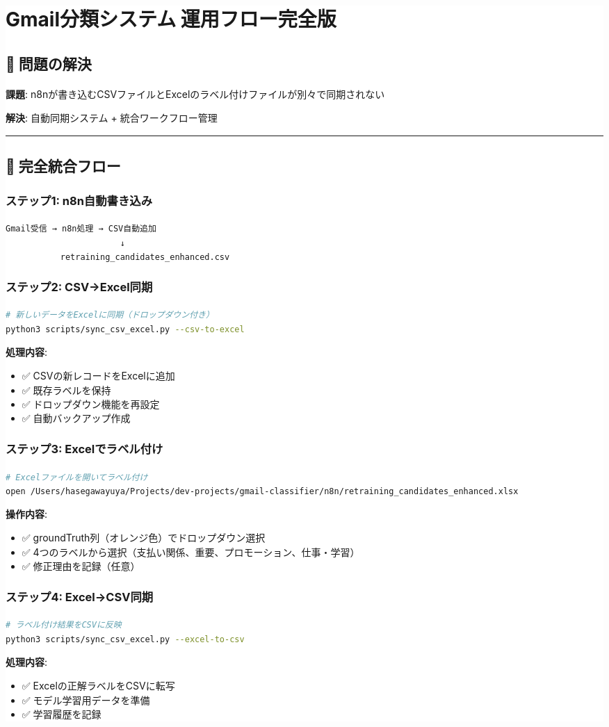 # Gmail分類システム 運用フロー完全版

## 🎯 問題の解決

**課題**: n8nが書き込むCSVファイルとExcelのラベル付けファイルが別々で同期されない

**解決**: 自動同期システム + 統合ワークフロー管理

---

## 🔄 完全統合フロー

### **ステップ1: n8n自動書き込み**
```
Gmail受信 → n8n処理 → CSV自動追加
                       ↓
           retraining_candidates_enhanced.csv
```

### **ステップ2: CSV→Excel同期**
```bash
# 新しいデータをExcelに同期（ドロップダウン付き）
python3 scripts/sync_csv_excel.py --csv-to-excel
```

**処理内容**:
- ✅ CSVの新レコードをExcelに追加
- ✅ 既存ラベルを保持
- ✅ ドロップダウン機能を再設定
- ✅ 自動バックアップ作成

### **ステップ3: Excelでラベル付け**
```bash
# Excelファイルを開いてラベル付け
open /Users/hasegawayuya/Projects/dev-projects/gmail-classifier/n8n/retraining_candidates_enhanced.xlsx
```

**操作内容**:
- ✅ groundTruth列（オレンジ色）でドロップダウン選択
- ✅ 4つのラベルから選択（支払い関係、重要、プロモーション、仕事・学習）
- ✅ 修正理由を記録（任意）

### **ステップ4: Excel→CSV同期**
```bash
# ラベル付け結果をCSVに反映
python3 scripts/sync_csv_excel.py --excel-to-csv
```

**処理内容**:
- ✅ Excelの正解ラベルをCSVに転写
- ✅ モデル学習用データを準備
- ✅ 学習履歴を記録
